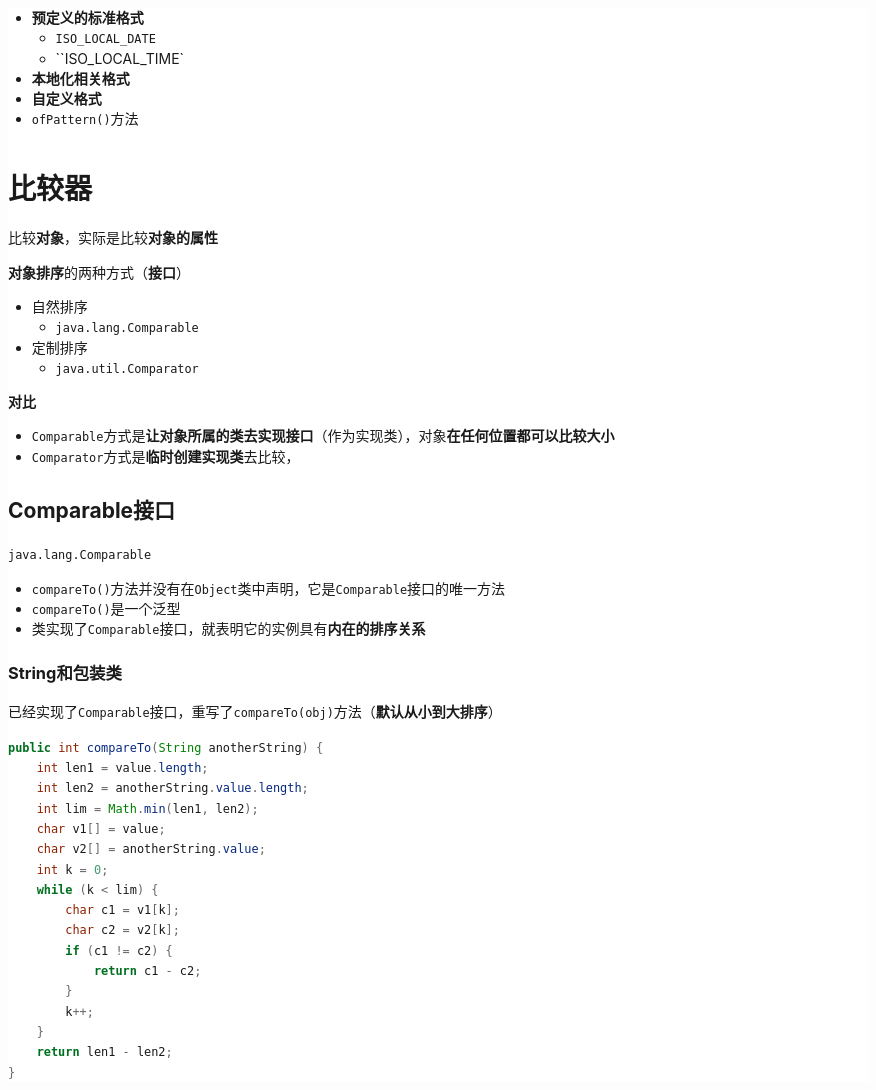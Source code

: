 - **预定义的标准格式**
  - `ISO_LOCAL_DATE`
  - ``ISO_LOCAL_TIME`
- **本地化相关格式**
- **自定义格式**
- `ofPattern()`方法



# 比较器

比较**对象**，实际是比较**对象的属性**

**对象排序**的两种方式（**接口**）

- 自然排序
  - `java.lang.Comparable`
- 定制排序
  - `java.util.Comparator`

**对比**

- `Comparable`方式是**让对象所属的类去实现接口**（作为实现类），对象**在任何位置都可以比较大小**
- `Comparator`方式是**临时创建实现类**去比较，



## Comparable接口

`java.lang.Comparable`

- `compareTo()`方法并没有在`Object`类中声明，它是`Comparable`接口的唯一方法
- `compareTo()`是一个泛型
- 类实现了`Comparable`接口，就表明它的实例具有**内在的排序关系**

### String和包装类

已经实现了`Comparable`接口，重写了`compareTo(obj)`方法（**默认从小到大排序**）

```java
public int compareTo(String anotherString) {
    int len1 = value.length;
    int len2 = anotherString.value.length;
    int lim = Math.min(len1, len2);
    char v1[] = value;
    char v2[] = anotherString.value;
    int k = 0;
    while (k < lim) {
        char c1 = v1[k];
        char c2 = v2[k];
        if (c1 != c2) {
            return c1 - c2;
        }
        k++;
    }
    return len1 - len2;
}
```
